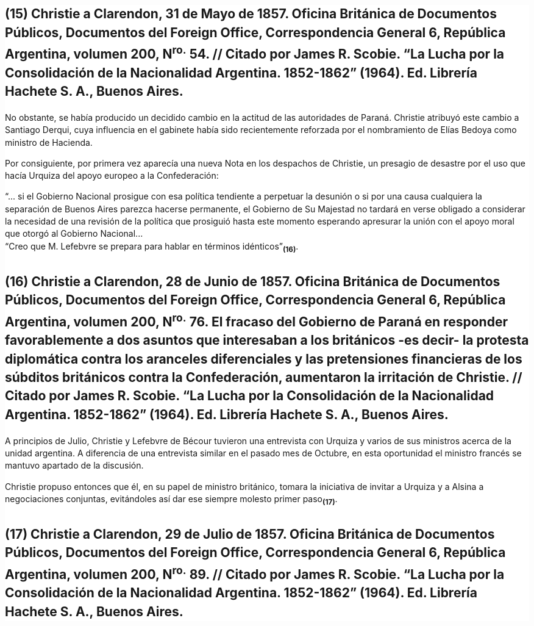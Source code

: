 ## **(15)** **Christie a Clarendon, 31 de Mayo de 1857. Oficina Británica de Documentos Públicos, Documentos del Foreign Office, Correspondencia General 6, República Argentina, volumen 200, N<sup>ro.</sup> 54. // Citado por James R. Scobie. “La Lucha por la Consolidación de la Nacionalidad Argentina. 1852-1862” (1964). Ed. Librería Hachete S. A., Buenos Aires.**

No obstante, se había producido un decidido cambio en la actitud de las autoridades de Paraná. Christie atribuyó este cambio a Santiago Derqui, cuya influencia en el gabinete había sido recientemente reforzada por el nombramiento de Elías Bedoya como ministro de Hacienda.

Por consiguiente, por primera vez aparecía una nueva Nota en los despachos de Christie, un presagio de desastre por el uso que hacía Urquiza del apoyo europeo a la Confederación:

“... si el Gobierno Nacional prosigue con esa política tendiente a perpetuar la desunión o si por una causa cualquiera la separación de Buenos Aires parezca hacerse permanente, el Gobierno de Su Majestad no tardará en verse obligado a considerar la necesidad de una revisión de la política que prosiguió hasta este momento esperando apresurar la unión con el apoyo moral que otorgó al Gobierno Nacional...  
“Creo que M. Lefebvre se prepara para hablar en términos idénticos”<sub><strong>(16)</strong></sub>.

## **(16)** **Christie a Clarendon, 28 de Junio de 1857. Oficina Británica de Documentos Públicos, Documentos del Foreign Office, Correspondencia General 6, República Argentina, volumen 200, N<sup>ro.</sup> 76. El fracaso del Gobierno de Paraná en responder favorablemente a dos asuntos que interesaban a los británicos -es decir- la protesta diplomática contra los aranceles diferenciales y las pretensiones financieras de los súbditos británicos contra la Confederación, aumentaron la irritación de Christie. // Citado por James R. Scobie. “La Lucha por la Consolidación de la Nacionalidad Argentina. 1852-1862” (1964). Ed. Librería Hachete S. A., Buenos Aires.**

A principios de Julio, Christie y Lefebvre de Bécour tuvieron una entrevista con Urquiza y varios de sus ministros acerca de la unidad argentina. A diferencia de una entrevista similar en el pasado mes de Octubre, en esta oportunidad el ministro francés se mantuvo apartado de la discusión.

Christie propuso entonces que él, en su papel de ministro británico, tomara la iniciativa de invitar a Urquiza y a Alsina a negociaciones conjuntas, evitándoles así dar ese siempre molesto primer paso<sub><strong>(17)</strong></sub>.

## **(17)** **Christie a Clarendon, 29 de Julio de 1857. Oficina Británica de Documentos Públicos, Documentos del Foreign Office, Correspondencia General 6, República Argentina, volumen 200, N<sup>ro.</sup> 89. // Citado por James R. Scobie. “La Lucha por la Consolidación de la Nacionalidad Argentina. 1852-1862” (1964). Ed. Librería Hachete S. A., Buenos Aires.**

